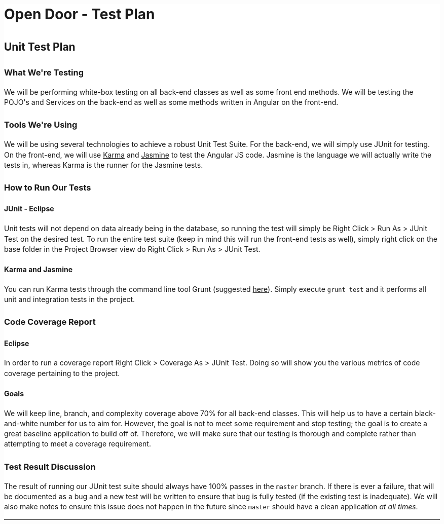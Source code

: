 # Open Door - Test Plan #

## Unit Test Plan ##

### What We're Testing ###
We will be performing white-box testing on all back-end classes as well as some front end methods. We will be testing the POJO's and Services on the back-end as well as some methods written in Angular on the front-end.

### Tools We're Using ###

We will be using several technologies to achieve a robust Unit Test Suite. For the back-end, we will simply use JUnit for testing. On the front-end, we will use [Karma](https://karma-runner.github.io/1.0/index.html) and [Jasmine](https://jasmine.github.io/) to test the Angular JS code. Jasmine is the language we will actually write the tests in, whereas Karma is the runner for the Jasmine tests.

### How to Run Our Tests ###

#### JUnit - Eclipse ####
Unit tests will not depend on data already being in the database, so running the test will simply be Right Click > Run As > JUnit Test on the desired test. To run the entire test suite (keep in mind this will run the front-end tests as well), simply right click on the base folder in the Project Browser view do Right Click > Run As > JUnit Test.

#### Karma and Jasmine ####
You can run Karma tests through the command line tool Grunt (suggested [here](http://andyshora.com/unit-testing-best-practices-angularjs.html)). Simply execute `grunt test` and it performs all unit and integration tests in the project.

### Code Coverage Report ###

#### Eclipse ####
In order to run a coverage report Right Click > Coverage As > JUnit Test. Doing so will show you the various metrics of code coverage pertaining to the project.

#### Goals ####
We will keep line, branch, and complexity coverage above 70% for all back-end classes. This will help us to have a certain black-and-white number for us to aim for. However, the goal is not to meet some requirement and stop testing; the goal is to create a great baseline application to build off of. Therefore, we will make sure that our testing is thorough and complete rather than attempting to meet a coverage requirement.

### Test Result Discussion ###
The result of running our JUnit test suite should always have 100% passes in the `master` branch. If there is ever a failure, that will be documented as a bug and a new test will be written to ensure that bug is fully tested (if the existing test is inadequate). We will also make notes to ensure this issue does not happen in the future since `master` should have a clean application *at all times*.

---